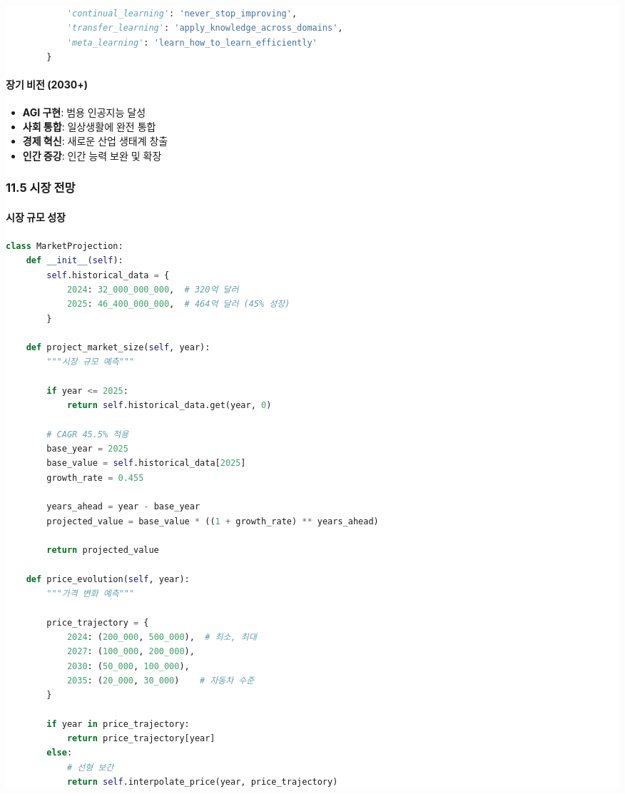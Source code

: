 ```python
            'continual_learning': 'never_stop_improving',
            'transfer_learning': 'apply_knowledge_across_domains',
            'meta_learning': 'learn_how_to_learn_efficiently'
        }
```

#### 장기 비전 (2030+)
- **AGI 구현**: 범용 인공지능 달성
- **사회 통합**: 일상생활에 완전 통합
- **경제 혁신**: 새로운 산업 생태계 창출
- **인간 증강**: 인간 능력 보완 및 확장

### 11.5 시장 전망

#### 시장 규모 성장
```python
class MarketProjection:
    def __init__(self):
        self.historical_data = {
            2024: 32_000_000_000,  # 320억 달러
            2025: 46_400_000_000,  # 464억 달러 (45% 성장)
        }
        
    def project_market_size(self, year):
        """시장 규모 예측"""
        
        if year <= 2025:
            return self.historical_data.get(year, 0)
        
        # CAGR 45.5% 적용
        base_year = 2025
        base_value = self.historical_data[2025]
        growth_rate = 0.455
        
        years_ahead = year - base_year
        projected_value = base_value * ((1 + growth_rate) ** years_ahead)
        
        return projected_value
    
    def price_evolution(self, year):
        """가격 변화 예측"""
        
        price_trajectory = {
            2024: (200_000, 500_000),  # 최소, 최대
            2027: (100_000, 200_000),
            2030: (50_000, 100_000),
            2035: (20_000, 30_000)    # 자동차 수준
        }
        
        if year in price_trajectory:
            return price_trajectory[year]
        else:
            # 선형 보간
            return self.interpolate_price(year, price_trajectory)
```
